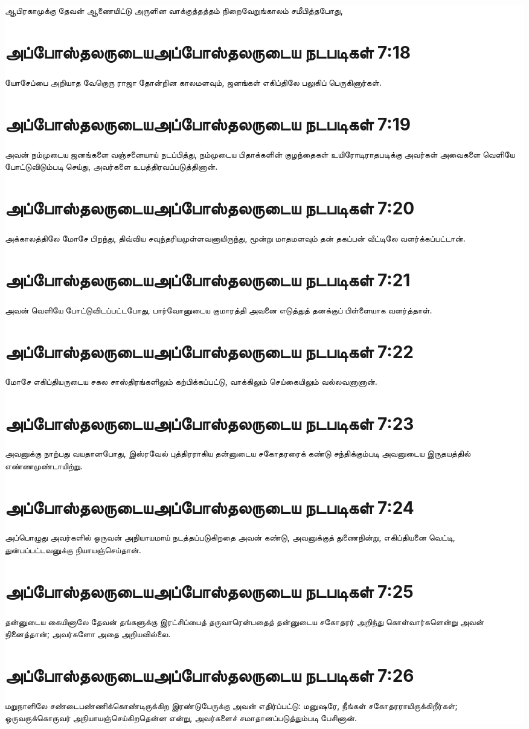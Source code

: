ஆபிரகாமுக்கு தேவன் ஆணையிட்டு அருளின வாக்குத்தத்தம் நிறைவேறுங்காலம் சமீபித்தபோது,

# அப்போஸ்தலருடையஅப்போஸ்தலருடைய நடபடிகள் 7:18

யோசேப்பை அறியாத வேறொரு ராஜா தோன்றின காலமளவும், ஜனங்கள் எகிப்திலே பலுகிப் பெருகினார்கள்.

# அப்போஸ்தலருடையஅப்போஸ்தலருடைய நடபடிகள் 7:19

அவன் நம்முடைய ஜனங்களை வஞ்சனையாய் நடப்பித்து, நம்முடைய பிதாக்களின் குழந்தைகள் உயிரோடிராதபடிக்கு அவர்கள் அவைகளை வெளியே போட்டுவிடும்படி செய்து, அவர்களை உபத்திரவப்படுத்தினான்.

# அப்போஸ்தலருடையஅப்போஸ்தலருடைய நடபடிகள் 7:20

அக்காலத்திலே மோசே பிறந்து, திவ்விய சவுந்தரியமுள்ளவனாயிருந்து, மூன்று மாதமளவும் தன் தகப்பன் வீட்டிலே வளர்க்கப்பட்டான்.

# அப்போஸ்தலருடையஅப்போஸ்தலருடைய நடபடிகள் 7:21

அவன் வெளியே போட்டுவிடப்பட்டபோது, பார்வோனுடைய குமாரத்தி அவனை எடுத்துத் தனக்குப் பிள்ளையாக வளர்த்தாள்.

# அப்போஸ்தலருடையஅப்போஸ்தலருடைய நடபடிகள் 7:22

மோசே எகிப்தியருடைய சகல சாஸ்திரங்களிலும் கற்பிக்கப்பட்டு, வாக்கிலும் செய்கையிலும் வல்லவனானான்.

# அப்போஸ்தலருடையஅப்போஸ்தலருடைய நடபடிகள் 7:23

அவனுக்கு நாற்பது வயதானபோது, இஸ்ரவேல் புத்திரராகிய தன்னுடைய சகோதரரைக் கண்டு சந்திக்கும்படி அவனுடைய இருதயத்தில் எண்ணமுண்டாயிற்று.

# அப்போஸ்தலருடையஅப்போஸ்தலருடைய நடபடிகள் 7:24

அப்பொழுது அவர்களில் ஒருவன் அநியாயமாய் நடத்தப்படுகிறதை அவன் கண்டு, அவனுக்குத் துணைநின்று, எகிப்தியனை வெட்டி, துன்பப்பட்டவனுக்கு நியாயஞ்செய்தான்.

# அப்போஸ்தலருடையஅப்போஸ்தலருடைய நடபடிகள் 7:25

தன்னுடைய கையினாலே தேவன் தங்களுக்கு இரட்சிப்பைத் தருவாரென்பதைத் தன்னுடைய சகோதரர் அறிந்து கொள்வார்களென்று அவன் நினைத்தான்; அவர்களோ அதை அறியவில்லை.

# அப்போஸ்தலருடையஅப்போஸ்தலருடைய நடபடிகள் 7:26

மறுநாளிலே சண்டைபண்ணிக்கொண்டிருக்கிற இரண்டுபேருக்கு அவன் எதிர்ப்பட்டு: மனுஷரே, நீங்கள் சகோதரராயிருக்கிறீர்கள்; ஒருவருக்கொருவர் அநியாயஞ்செய்கிறதென்ன என்று, அவர்களைச் சமாதானப்படுத்தும்படி பேசினான்.
